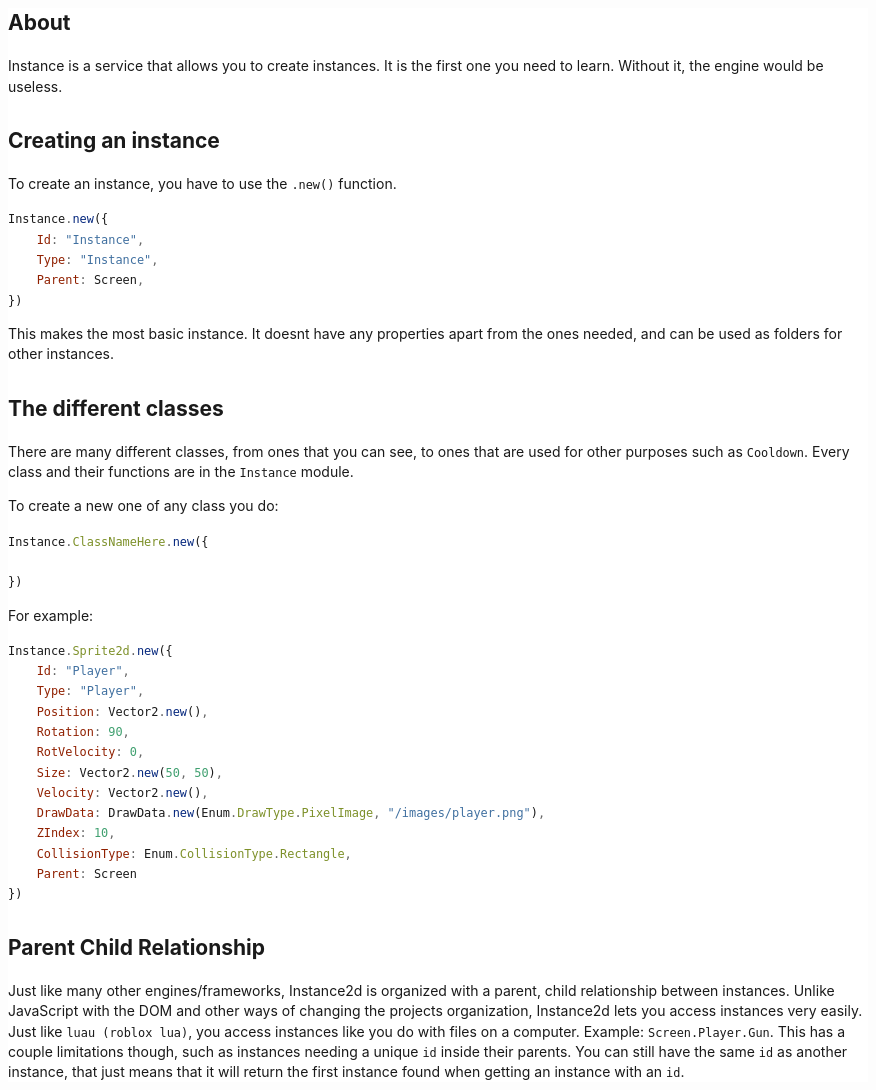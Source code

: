 ## About

Instance is a service that allows you to create instances. It is the first one you need to learn. Without it, the engine would be useless.

## Creating an instance
To create an instance, you have to use the `.new()` function.

```js
Instance.new({
    Id: "Instance",
    Type: "Instance",
    Parent: Screen,
})
```

This makes the most basic instance. It doesnt have any properties apart from the ones needed, and can be used as folders for other instances.

## The different classes

There are many different classes, from ones that you can see, to ones that are used for other purposes such as `Cooldown`.
Every class and their functions are in the `Instance` module.

To create a new one of any class you do:
```js
Instance.ClassNameHere.new({

})
```

For example:
```js
Instance.Sprite2d.new({
    Id: "Player",
    Type: "Player",
    Position: Vector2.new(),
    Rotation: 90,
    RotVelocity: 0,
    Size: Vector2.new(50, 50),
    Velocity: Vector2.new(),
    DrawData: DrawData.new(Enum.DrawType.PixelImage, "/images/player.png"),
    ZIndex: 10,
    CollisionType: Enum.CollisionType.Rectangle,
    Parent: Screen
})
```

## Parent Child Relationship
Just like many other engines/frameworks, Instance2d is organized with a parent, child relationship between instances.
Unlike JavaScript with the DOM and other ways of changing the projects organization, Instance2d lets you access instances very easily. Just like `luau (roblox lua)`, you access instances like you do with files on a computer. Example: `Screen.Player.Gun`. This has a couple limitations though, such as instances needing a unique `id` inside their parents. You can still have the same `id` as another instance, that just means that it will return the first instance found when getting an instance with an `id`.
